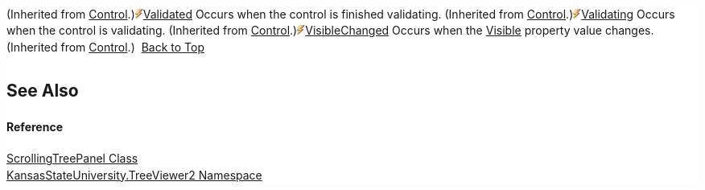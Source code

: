  (Inherited from <a href="https://docs.microsoft.com/dotnet/api/system.windows.forms.control" target="_blank" rel="noopener noreferrer">Control</a>.)</td></tr><tr><td>![Public event](media/pubevent.gif "Public event")</td><td><a href="https://docs.microsoft.com/dotnet/api/system.windows.forms.control.validated" target="_blank" rel="noopener noreferrer">Validated</a></td><td>
Occurs when the control is finished validating.
 (Inherited from <a href="https://docs.microsoft.com/dotnet/api/system.windows.forms.control" target="_blank" rel="noopener noreferrer">Control</a>.)</td></tr><tr><td>![Public event](media/pubevent.gif "Public event")</td><td><a href="https://docs.microsoft.com/dotnet/api/system.windows.forms.control.validating" target="_blank" rel="noopener noreferrer">Validating</a></td><td>
Occurs when the control is validating.
 (Inherited from <a href="https://docs.microsoft.com/dotnet/api/system.windows.forms.control" target="_blank" rel="noopener noreferrer">Control</a>.)</td></tr><tr><td>![Public event](media/pubevent.gif "Public event")</td><td><a href="https://docs.microsoft.com/dotnet/api/system.windows.forms.control.visiblechanged" target="_blank" rel="noopener noreferrer">VisibleChanged</a></td><td>
Occurs when the <a href="https://docs.microsoft.com/dotnet/api/system.windows.forms.control.visible#system-windows-forms-control-visible" target="_blank" rel="noopener noreferrer">Visible</a> property value changes.
 (Inherited from <a href="https://docs.microsoft.com/dotnet/api/system.windows.forms.control" target="_blank" rel="noopener noreferrer">Control</a>.)</td></tr></table>&nbsp;
<a href="#scrollingtreepanel-events">Back to Top</a>

## See Also


#### Reference
<a href="2edfdd3e-a623-d488-e863-c48c30bc2768">ScrollingTreePanel Class</a><br /><a href="4feb08d4-45a9-d5a7-f8c5-964962c586e5">KansasStateUniversity.TreeViewer2 Namespace</a><br />